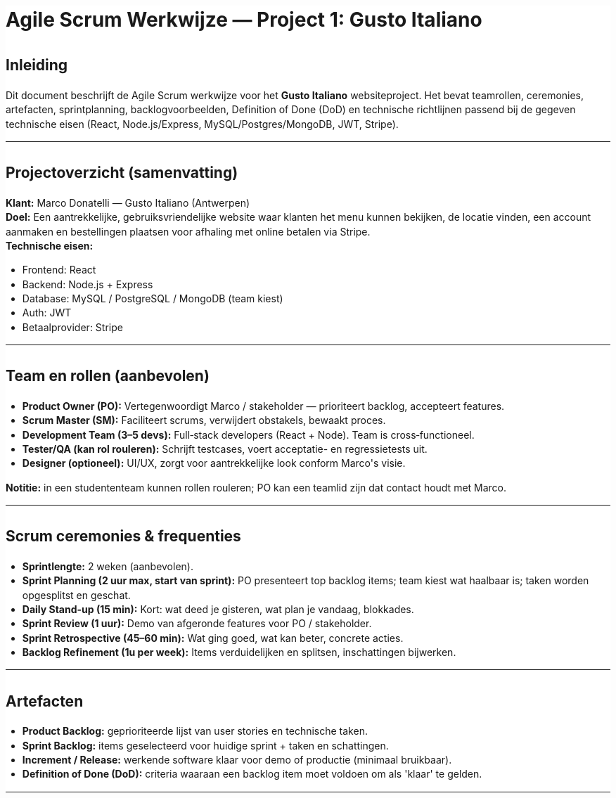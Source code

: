 # Agile Scrum Werkwijze — Project 1: Gusto Italiano

## Inleiding
Dit document beschrijft de Agile Scrum werkwijze voor het **Gusto Italiano** websiteproject. Het bevat teamrollen, ceremonies, artefacten, sprintplanning, backlogvoorbeelden, Definition of Done (DoD) en technische richtlijnen passend bij de gegeven technische eisen (React, Node.js/Express, MySQL/Postgres/MongoDB, JWT, Stripe).

---

## Projectoverzicht (samenvatting)
**Klant:** Marco Donatelli — Gusto Italiano (Antwerpen)  
**Doel:** Een aantrekkelijke, gebruiksvriendelijke website waar klanten het menu kunnen bekijken, de locatie vinden, een account aanmaken en bestellingen plaatsen voor afhaling met online betalen via Stripe.  
**Technische eisen:**  
- Frontend: React  
- Backend: Node.js + Express  
- Database: MySQL / PostgreSQL / MongoDB (team kiest)  
- Auth: JWT  
- Betaalprovider: Stripe

---

## Team en rollen (aanbevolen)
- **Product Owner (PO):** Vertegenwoordigt Marco / stakeholder — prioriteert backlog, accepteert features.  
- **Scrum Master (SM):** Faciliteert scrums, verwijdert obstakels, bewaakt proces.  
- **Development Team (3–5 devs):** Full‑stack developers (React + Node). Team is cross‑functioneel.  
- **Tester/QA (kan rol rouleren):** Schrijft testcases, voert acceptatie- en regressietests uit.  
- **Designer (optioneel):** UI/UX, zorgt voor aantrekkelijke look conform Marco's visie.

**Notitie:** in een studententeam kunnen rollen rouleren; PO kan een teamlid zijn dat contact houdt met Marco.

---

## Scrum ceremonies & frequenties
- **Sprintlengte:** 2 weken (aanbevolen).  
- **Sprint Planning (2 uur max, start van sprint):** PO presenteert top backlog items; team kiest wat haalbaar is; taken worden opgesplitst en geschat.  
- **Daily Stand-up (15 min):** Kort: wat deed je gisteren, wat plan je vandaag, blokkades.  
- **Sprint Review (1 uur):** Demo van afgeronde features voor PO / stakeholder.  
- **Sprint Retrospective (45–60 min):** Wat ging goed, wat kan beter, concrete acties.  
- **Backlog Refinement (1u per week):** Items verduidelijken en splitsen, inschattingen bijwerken.

---

## Artefacten
- **Product Backlog:** geprioriteerde lijst van user stories en technische taken.  
- **Sprint Backlog:** items geselecteerd voor huidige sprint + taken en schattingen.  
- **Increment / Release:** werkende software klaar voor demo of productie (minimaal bruikbaar).  
- **Definition of Done (DoD):** criteria waaraan een backlog item moet voldoen om als 'klaar' te gelden.

---